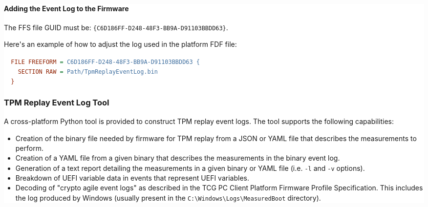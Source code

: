 #### Adding the Event Log to the Firmware

The FFS file GUID must be: `{C6D186FF-D248-48F3-BB9A-D91103BBDD63}`.

Here's an example of how to adjust the log used in the platform FDF file:

```ini
  FILE FREEFORM = C6D186FF-D248-48F3-BB9A-D91103BBDD63 {
    SECTION RAW = Path/TpmReplayEventLog.bin
  }
```

### TPM Replay Event Log Tool

A cross-platform Python tool is provided to construct TPM replay event logs. The tool supports the following
capabilities:

- Creation of the binary file needed by firmware for TPM replay from a JSON or YAML file that describes the
  measurements to perform.
- Creation of a YAML file from a given binary that describes the measurements in the binary event log.
- Generation of a text report detailing the measurements in a given binary or YAML file (i.e. `-l` and `-v` options).
- Breakdown of UEFI variable data in events that represent UEFI variables.
- Decoding of "crypto agile event logs" as described in the TCG PC Client Platform Firmware Profile Specification.
  This includes the log produced by Windows (usually present in the `C:\Windows\Logs\MeasuredBoot` directory).
